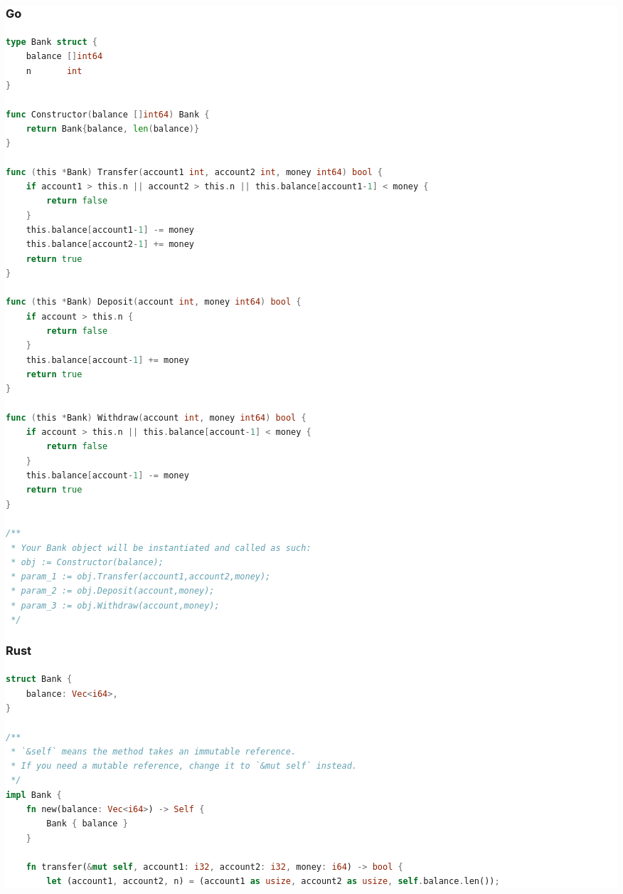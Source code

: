 ### **Go**

```go
type Bank struct {
	balance []int64
	n       int
}

func Constructor(balance []int64) Bank {
	return Bank{balance, len(balance)}
}

func (this *Bank) Transfer(account1 int, account2 int, money int64) bool {
	if account1 > this.n || account2 > this.n || this.balance[account1-1] < money {
		return false
	}
	this.balance[account1-1] -= money
	this.balance[account2-1] += money
	return true
}

func (this *Bank) Deposit(account int, money int64) bool {
	if account > this.n {
		return false
	}
	this.balance[account-1] += money
	return true
}

func (this *Bank) Withdraw(account int, money int64) bool {
	if account > this.n || this.balance[account-1] < money {
		return false
	}
	this.balance[account-1] -= money
	return true
}

/**
 * Your Bank object will be instantiated and called as such:
 * obj := Constructor(balance);
 * param_1 := obj.Transfer(account1,account2,money);
 * param_2 := obj.Deposit(account,money);
 * param_3 := obj.Withdraw(account,money);
 */
```

### **Rust**

```rust
struct Bank {
    balance: Vec<i64>,
}

/**
 * `&self` means the method takes an immutable reference.
 * If you need a mutable reference, change it to `&mut self` instead.
 */
impl Bank {
    fn new(balance: Vec<i64>) -> Self {
        Bank { balance }
    }

    fn transfer(&mut self, account1: i32, account2: i32, money: i64) -> bool {
        let (account1, account2, n) = (account1 as usize, account2 as usize, self.balance.len());
```